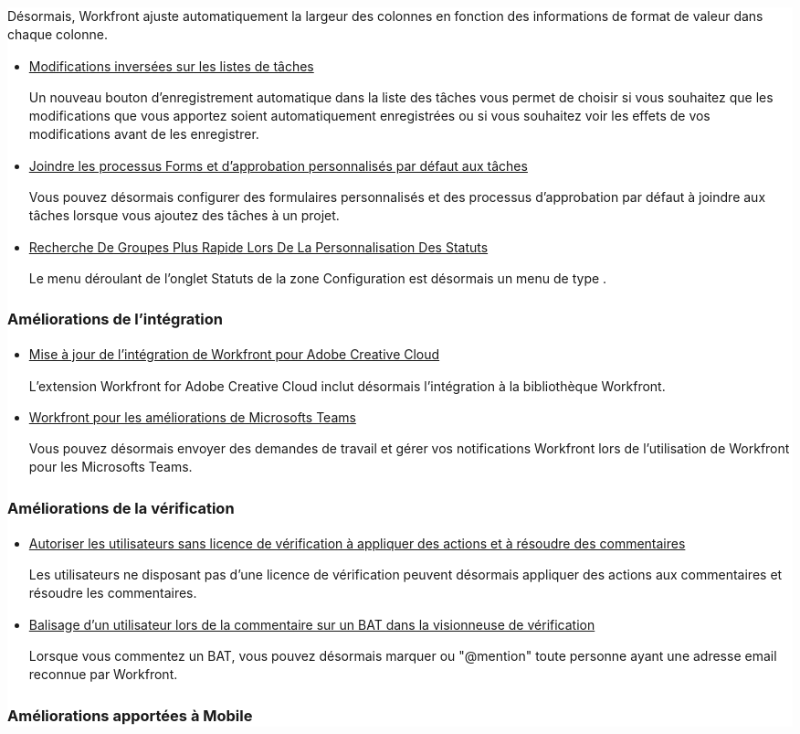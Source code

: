   Désormais, Workfront ajuste automatiquement la largeur des colonnes en fonction des informations de format de valeur dans chaque colonne.

* [Modifications inversées sur les listes de tâches](../../../../product-announcements/product-releases/quarterly-release-archive/2019.2-release-activity/2019.2-project-enhancements.md#reverse)


  Un nouveau bouton d’enregistrement automatique dans la liste des tâches vous permet de choisir si vous souhaitez que les modifications que vous apportez soient automatiquement enregistrées ou si vous souhaitez voir les effets de vos modifications avant de les enregistrer.

* [Joindre les processus Forms et d’approbation personnalisés par défaut aux tâches](../../../../product-announcements/product-releases/quarterly-release-archive/2019.2-release-activity/2019.2-project-enhancements.md#attach)

  Vous pouvez désormais configurer des formulaires personnalisés et des processus d’approbation par défaut à joindre aux tâches lorsque vous ajoutez des tâches à un projet.

* [Recherche De Groupes Plus Rapide Lors De La Personnalisation Des Statuts](../../../../product-announcements/product-releases/quarterly-release-archive/2019.2-release-activity/2019.2-project-enhancements.md#find)

  Le menu déroulant de l’onglet Statuts de la zone Configuration est désormais un menu de type .

### Améliorations de l’intégration

* [Mise à jour de l’intégration de Workfront pour Adobe Creative Cloud](../../../../product-announcements/product-releases/quarterly-release-archive/2019.2-release-activity/2019.2-project-enhancements.md#updated)

  L’extension Workfront for Adobe Creative Cloud inclut désormais l’intégration à la bibliothèque Workfront.

* [Workfront pour les améliorations de Microsofts Teams](../../../../product-announcements/product-releases/quarterly-release-archive/2019.2-release-activity/2019.2-integration-enhancements.md#workfron)

  Vous pouvez désormais envoyer des demandes de travail et gérer vos notifications Workfront lors de l’utilisation de Workfront pour les Microsofts Teams.

### Améliorations de la vérification

* [Autoriser les utilisateurs sans licence de vérification à appliquer des actions et à résoudre des commentaires](../../../../product-announcements/product-releases/quarterly-release-archive/2019.2-release-activity/2019.2-proofing-enhancements.md#allow)

  Les utilisateurs ne disposant pas d’une licence de vérification peuvent désormais appliquer des actions aux commentaires et résoudre les commentaires.

* [Balisage d’un utilisateur lors de la commentaire sur un BAT dans la visionneuse de vérification](../../../../product-announcements/product-releases/quarterly-release-archive/2019.2-release-activity/2019.2-proofing-enhancements.md#tag)

  Lorsque vous commentez un BAT, vous pouvez désormais marquer ou &quot;@mention&quot; toute personne ayant une adresse email reconnue par Workfront.

### Améliorations apportées à Mobile
